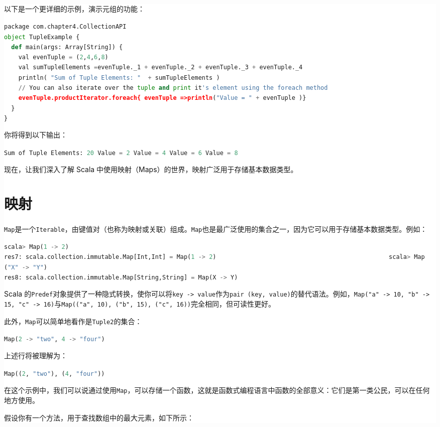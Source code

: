 以下是一个更详细的示例，演示元组的功能：

```py
package com.chapter4.CollectionAPI
object TupleExample {
  def main(args: Array[String]) {
    val evenTuple = (2,4,6,8)
    val sumTupleElements =evenTuple._1 + evenTuple._2 + evenTuple._3 + evenTuple._4
    println( "Sum of Tuple Elements: "  + sumTupleElements )      
    // You can also iterate over the tuple and print it's element using the foreach method
    evenTuple.productIterator.foreach{ evenTuple =>println("Value = " + evenTuple )}
  }
}

```

你将得到以下输出：

```py
Sum of Tuple Elements: 20 Value = 2 Value = 4 Value = 6 Value = 8

```

现在，让我们深入了解 Scala 中使用映射（Maps）的世界，映射广泛用于存储基本数据类型。

# 映射

`Map`是一个`Iterable`，由键值对（也称为映射或关联）组成。`Map`也是最广泛使用的集合之一，因为它可以用于存储基本数据类型。例如：

```py
scala> Map(1 -> 2)
res7: scala.collection.immutable.Map[Int,Int] = Map(1 -> 2)                                                scala> Map("X" -> "Y")
res8: scala.collection.immutable.Map[String,String] = Map(X -> Y)

```

Scala 的`Predef`对象提供了一种隐式转换，使你可以将`key -> value`作为`pair (key, value)`的替代语法。例如，`Map("a" -> 10, "b" -> 15, "c" -> 16)`与`Map(("a", 10), ("b", 15), ("c", 16))`完全相同，但可读性更好。

此外，`Map`可以简单地看作是`Tuple2`的集合：

```py
Map(2 -> "two", 4 -> "four")

```

上述行将被理解为：

```py
Map((2, "two"), (4, "four"))

```

在这个示例中，我们可以说通过使用`Map`，可以存储一个函数，这就是函数式编程语言中函数的全部意义：它们是第一类公民，可以在任何地方使用。

假设你有一个方法，用于查找数组中的最大元素，如下所示：
